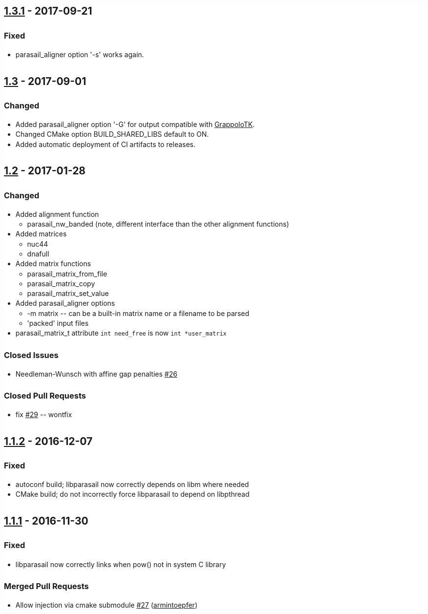 ## [1.3.1] - 2017-09-21
### Fixed
- parasail_aligner option '-s' works again.

## [1.3] - 2017-09-01
### Changed
- Added parasail_aligner option '-G' for output compatible with [GrappoloTK].
- Changed CMake option BUILD_SHARED_LIBS default to ON.
- Added automatic deployment of CI artifacts to releases.

## [1.2] - 2017-01-28

### Changed
- Added alignment function
  - parasail_nw_banded (note, different interface than the other alignment functions)
- Added matrices
  - nuc44
  - dnafull
- Added matrix functions
  - parasail_matrix_from_file
  - parasail_matrix_copy
  - parasail_matrix_set_value
- Added parasail_aligner options
  - -m matrix -- can be a built-in matrix name or a filename to be parsed
  - 'packed' input files
- parasail_matrix_t attribute `int need_free` is now `int *user_matrix`

### Closed Issues
- Needleman-Wunsch with affine gap penalties [\#26]

### Closed Pull Requests
- fix [\#29] -- wontfix

## [1.1.2] - 2016-12-07

### Fixed
- autoconf build; libparasail now correctly depends on libm where needed
- CMake build; do not incorrectly force libparasail to depend on libpthread

## [1.1.1] - 2016-11-30

### Fixed
- libparasail now correctly links when pow() not in system C library

### Merged Pull Requests
- Allow injection via cmake submodule [\#27] ([armintoepfer])


[Unreleased]: https://github.com/jeffdaily/parasail/compare/v2.6.2...develop
[2.6.2]: https://github.com/jeffdaily/parasail/compare/v2.6.1...v2.6.2
[2.6.1]: https://github.com/jeffdaily/parasail/compare/v2.6...v2.6.1
[2.6]:   https://github.com/jeffdaily/parasail/compare/v2.5...v2.6
[2.5]:   https://github.com/jeffdaily/parasail/compare/v2.4.3...v2.5
[2.4.3]: https://github.com/jeffdaily/parasail/compare/v2.4.2...v2.4.3
[2.4.2]: https://github.com/jeffdaily/parasail/compare/v2.4.1...v2.4.2
[2.4.1]: https://github.com/jeffdaily/parasail/compare/v2.4...v2.4.1
[2.4]:   https://github.com/jeffdaily/parasail/compare/v2.3...v2.4
[2.3]:   https://github.com/jeffdaily/parasail/compare/v2.2...v2.3
[2.2]:   https://github.com/jeffdaily/parasail/compare/v2.1.5...v2.2
[2.1.5]: https://github.com/jeffdaily/parasail/compare/v2.1.4...v2.1.5
[2.1.4]: https://github.com/jeffdaily/parasail/compare/v2.1.3...v2.1.4
[2.1.3]: https://github.com/jeffdaily/parasail/compare/v2.1.2...v2.1.3
[2.1.2]: https://github.com/jeffdaily/parasail/compare/v2.1.1...v2.1.2
[2.1.1]: https://github.com/jeffdaily/parasail/compare/v2.1...v2.1.1
[2.1]:   https://github.com/jeffdaily/parasail/compare/v2.0.6...v2.1
[2.0.6]: https://github.com/jeffdaily/parasail/compare/v2.0.5...v2.0.6
[2.0.5]: https://github.com/jeffdaily/parasail/compare/v2.0.4...v2.0.5
[2.0.4]: https://github.com/jeffdaily/parasail/compare/v2.0.3...v2.0.4
[2.0.3]: https://github.com/jeffdaily/parasail/compare/v2.0.2...v2.0.3
[2.0.2]: https://github.com/jeffdaily/parasail/compare/v2.0.1...v2.0.2
[2.0.1]: https://github.com/jeffdaily/parasail/compare/v2.0...v2.0.1
[2.0]:   https://github.com/jeffdaily/parasail/compare/v1.3.1...v2.0
[1.3.1]: https://github.com/jeffdaily/parasail/compare/v1.3...v1.3.1
[1.3]:   https://github.com/jeffdaily/parasail/compare/v1.2...v1.3
[1.2]:   https://github.com/jeffdaily/parasail/compare/v1.1.2...v1.2
[1.1.2]: https://github.com/jeffdaily/parasail/compare/v1.1.1...v1.1.2
[1.1.1]: https://github.com/jeffdaily/parasail/compare/v1.1...v1.1.1
[1.1]:   https://github.com/jeffdaily/parasail/compare/v1.0.3...v1.1
[1.0.3]: https://github.com/jeffdaily/parasail/compare/v1.0.2...v1.0.3
[1.0.2]: https://github.com/jeffdaily/parasail/compare/v1.0.1...v1.0.2
[1.0.1]: https://github.com/jeffdaily/parasail/compare/v1.0.0...v1.0.1
[1.0.0]: https://github.com/jeffdaily/parasail/releases/tag/v1.0.0
[\#100]: https://github.com/jeffdaily/parasail/issues/100
[\#99]: https://github.com/jeffdaily/parasail/issues/99
[\#98]: https://github.com/jeffdaily/parasail/issues/98
[\#97]: https://github.com/jeffdaily/parasail/issues/97
[\#96]: https://github.com/jeffdaily/parasail/issues/96
[\#95]: https://github.com/jeffdaily/parasail/issues/95
[\#94]: https://github.com/jeffdaily/parasail/pull/94
[\#93]: https://github.com/jeffdaily/parasail/issues/93
[\#92]: https://github.com/jeffdaily/parasail/issues/92
[\#91]: https://github.com/jeffdaily/parasail/issues/91
[\#90]: https://github.com/jeffdaily/parasail/issues/90
[\#89]: https://github.com/jeffdaily/parasail/issues/89
[\#88]: https://github.com/jeffdaily/parasail/issues/88
[\#87]: https://github.com/jeffdaily/parasail/issues/87
[\#86]: https://github.com/jeffdaily/parasail/issues/86
[\#85]: https://github.com/jeffdaily/parasail/issues/85
[\#84]: https://github.com/jeffdaily/parasail/issues/84
[\#83]: https://github.com/jeffdaily/parasail/issues/83
[\#82]: https://github.com/jeffdaily/parasail/pull/82
[\#81]: https://github.com/jeffdaily/parasail/issues/81
[\#80]: https://github.com/jeffdaily/parasail/issues/80
[\#79]: https://github.com/jeffdaily/parasail/issues/79
[\#78]: https://github.com/jeffdaily/parasail/pull/78
[\#77]: https://github.com/jeffdaily/parasail/pull/77
[\#76]: https://github.com/jeffdaily/parasail/issues/76
[\#75]: https://github.com/jeffdaily/parasail/issues/75
[\#74]: https://github.com/jeffdaily/parasail/issues/74
[\#73]: https://github.com/jeffdaily/parasail/issues/73
[\#72]: https://github.com/jeffdaily/parasail/issues/72
[\#71]: https://github.com/jeffdaily/parasail/issues/71
[\#70]: https://github.com/jeffdaily/parasail/issues/70
[\#69]: https://github.com/jeffdaily/parasail/issues/69
[\#68]: https://github.com/jeffdaily/parasail/issues/68
[\#67]: https://github.com/jeffdaily/parasail/issues/67
[\#66]: https://github.com/jeffdaily/parasail/issues/66
[\#65]: https://github.com/jeffdaily/parasail/issues/65
[\#64]: https://github.com/jeffdaily/parasail/issues/64
[\#63]: https://github.com/jeffdaily/parasail/issues/63
[\#62]: https://github.com/jeffdaily/parasail/issues/62
[\#61]: https://github.com/jeffdaily/parasail/issues/61
[\#60]: https://github.com/jeffdaily/parasail/issues/60
[\#59]: https://github.com/jeffdaily/parasail/issues/59
[\#58]: https://github.com/jeffdaily/parasail/issues/58
[\#57]: https://github.com/jeffdaily/parasail/issues/57
[\#56]: https://github.com/jeffdaily/parasail/pull/56
[\#55]: https://github.com/jeffdaily/parasail/issues/55
[\#54]: https://github.com/jeffdaily/parasail/issues/54
[\#53]: https://github.com/jeffdaily/parasail/issues/53
[\#52]: https://github.com/jeffdaily/parasail/issues/52
[\#51]: https://github.com/jeffdaily/parasail/issues/51
[\#50]: https://github.com/jeffdaily/parasail/issues/50
[\#49]: https://github.com/jeffdaily/parasail/issues/49
[\#48]: https://github.com/jeffdaily/parasail/issues/48
[\#47]: https://github.com/jeffdaily/parasail/issues/47
[\#46]: https://github.com/jeffdaily/parasail/issues/46
[\#45]: https://github.com/jeffdaily/parasail/pull/45
[\#44]: https://github.com/jeffdaily/parasail/issues/44
[\#43]: https://github.com/jeffdaily/parasail/issues/43
[\#42]: https://github.com/jeffdaily/parasail/issues/42
[\#41]: https://github.com/jeffdaily/parasail/issues/41
[\#40]: https://github.com/jeffdaily/parasail/issues/40
[\#39]: https://github.com/jeffdaily/parasail/issues/39
[\#38]: https://github.com/jeffdaily/parasail/issues/38
[\#37]: https://github.com/jeffdaily/parasail/issues/37
[\#36]: https://github.com/jeffdaily/parasail/issues/36
[\#35]: https://github.com/jeffdaily/parasail/issues/35
[\#34]: https://github.com/jeffdaily/parasail/issues/34
[\#33]: https://github.com/jeffdaily/parasail/issues/33
[\#32]: https://github.com/jeffdaily/parasail/issues/32
[\#31]: https://github.com/jeffdaily/parasail/issues/31
[\#30]: https://github.com/jeffdaily/parasail/issues/30
[\#29]: https://github.com/jeffdaily/parasail/pull/29
[\#28]: https://github.com/jeffdaily/parasail/issues/28
[\#27]: https://github.com/jeffdaily/parasail/pull/27
[\#26]: https://github.com/jeffdaily/parasail/issues/26
[\#25]: https://github.com/jeffdaily/parasail/pull/25
[\#24]: https://github.com/jeffdaily/parasail/issues/24
[\#23]: https://github.com/jeffdaily/parasail/issues/23
[\#22]: https://github.com/jeffdaily/parasail/issues/22
[\#21]: https://github.com/jeffdaily/parasail/issues/21
[\#20]: https://github.com/jeffdaily/parasail/issues/20
[\#19]: https://github.com/jeffdaily/parasail/issues/19
[\#18]: https://github.com/jeffdaily/parasail/issues/18
[\#17]: https://github.com/jeffdaily/parasail/issues/17
[\#16]: https://github.com/jeffdaily/parasail/issues/16
[\#15]: https://github.com/jeffdaily/parasail/issues/15
[\#14]: https://github.com/jeffdaily/parasail/issues/14
[\#13]: https://github.com/jeffdaily/parasail/issues/13
[\#12]: https://github.com/jeffdaily/parasail/issues/12
[\#11]: https://github.com/jeffdaily/parasail/issues/11
[\#10]: https://github.com/jeffdaily/parasail/issues/10
[\#9]: https://github.com/jeffdaily/parasail/issues/9
[\#8]: https://github.com/jeffdaily/parasail/issues/8
[\#7]: https://github.com/jeffdaily/parasail/issues/7
[\#6]: https://github.com/jeffdaily/parasail/issues/6
[\#5]: https://github.com/jeffdaily/parasail/issues/5
[\#4]: https://github.com/jeffdaily/parasail/issues/4
[\#3]: https://github.com/jeffdaily/parasail/issues/3
[\#2]: https://github.com/jeffdaily/parasail/issues/2
[\#1]: https://github.com/jeffdaily/parasail/issues/1
[README.md]: README.md
[philres]: https://github.com/philres
[simde]: https://github.com/nemequ/simde
[manylinux]: https://github.com/pypa/manylinux
[parasail-python]: https://github.com/jeffdaily/parasail-python
[huxihao]: https://github.com/huxihao
[armintoepfer]: https://github.com/armintoepfer
[rkern]: https://github.com/rkern
[SoapZA]: https://github.com/SoapZA
[GrappoloTK]: https://github.com/luhowardmark/GrappoloTK
[SSW]: https://github.com/mengyao/Complete-Striped-Smith-Waterman-Library
[kseq.h]: http://lh3lh3.users.sourceforge.net/kseq.shtml
[nileshpatra]: https://github.com/nileshpatra
[ksahlin]: https://github.com/ksahlin
[jvkersch]: https://github.com/jvkersch